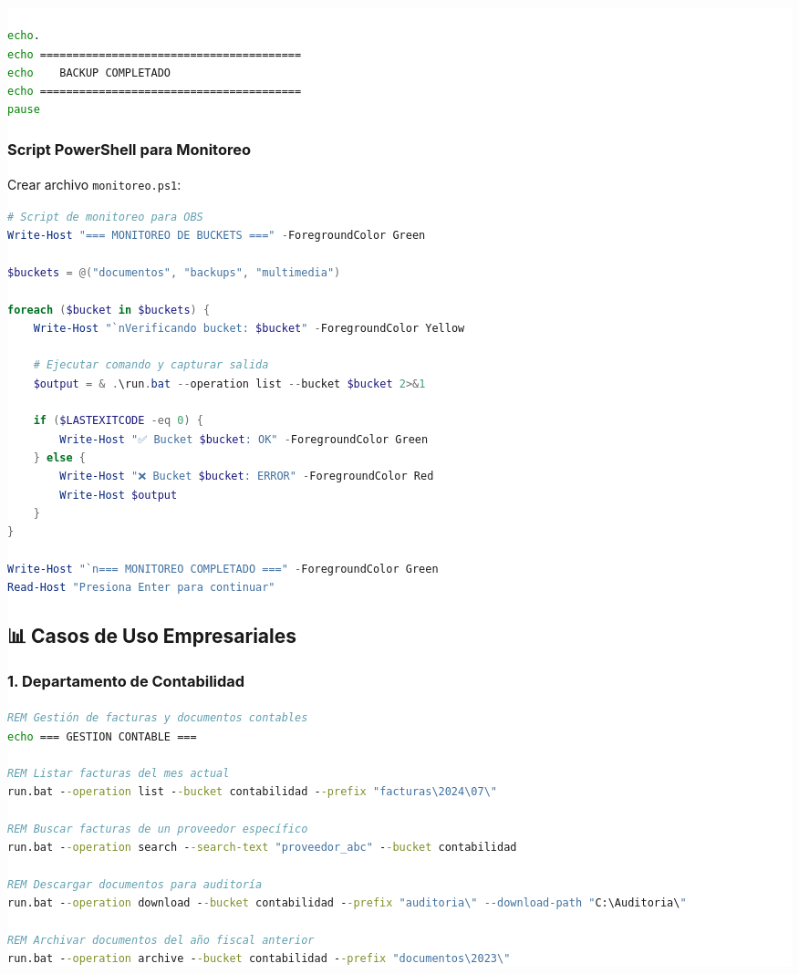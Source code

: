```cmd

echo.
echo ========================================
echo    BACKUP COMPLETADO
echo ========================================
pause
```

### Script PowerShell para Monitoreo

Crear archivo `monitoreo.ps1`:
```powershell
# Script de monitoreo para OBS
Write-Host "=== MONITOREO DE BUCKETS ===" -ForegroundColor Green

$buckets = @("documentos", "backups", "multimedia")

foreach ($bucket in $buckets) {
    Write-Host "`nVerificando bucket: $bucket" -ForegroundColor Yellow
    
    # Ejecutar comando y capturar salida
    $output = & .\run.bat --operation list --bucket $bucket 2>&1
    
    if ($LASTEXITCODE -eq 0) {
        Write-Host "✅ Bucket $bucket: OK" -ForegroundColor Green
    } else {
        Write-Host "❌ Bucket $bucket: ERROR" -ForegroundColor Red
        Write-Host $output
    }
}

Write-Host "`n=== MONITOREO COMPLETADO ===" -ForegroundColor Green
Read-Host "Presiona Enter para continuar"
```

## 📊 Casos de Uso Empresariales

### 1. Departamento de Contabilidad

```cmd
REM Gestión de facturas y documentos contables
echo === GESTION CONTABLE ===

REM Listar facturas del mes actual
run.bat --operation list --bucket contabilidad --prefix "facturas\2024\07\"

REM Buscar facturas de un proveedor específico
run.bat --operation search --search-text "proveedor_abc" --bucket contabilidad

REM Descargar documentos para auditoría
run.bat --operation download --bucket contabilidad --prefix "auditoria\" --download-path "C:\Auditoria\"

REM Archivar documentos del año fiscal anterior
run.bat --operation archive --bucket contabilidad --prefix "documentos\2023\"
```
